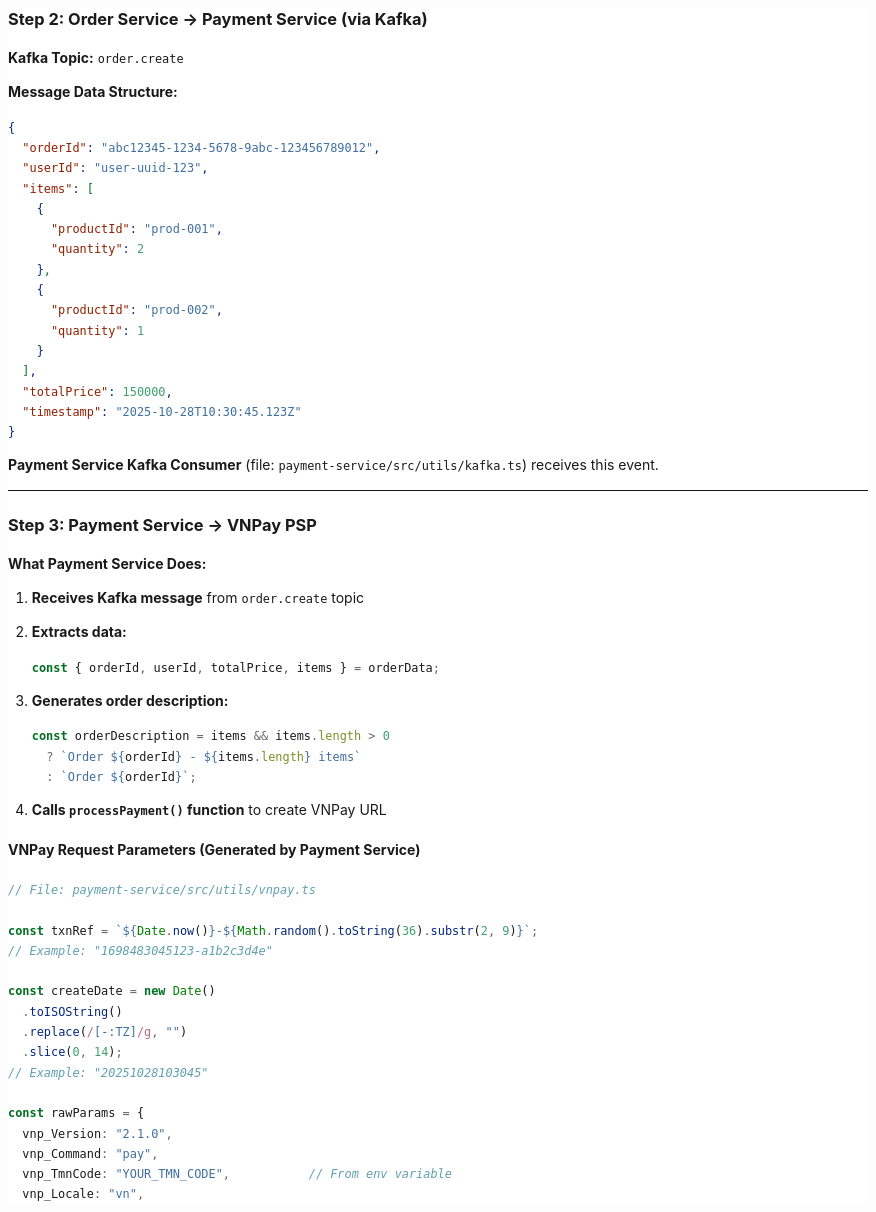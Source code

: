 ### **Step 2: Order Service → Payment Service (via Kafka)**

**Kafka Topic:** `order.create`

**Message Data Structure:**
```json
{
  "orderId": "abc12345-1234-5678-9abc-123456789012",
  "userId": "user-uuid-123",
  "items": [
    {
      "productId": "prod-001",
      "quantity": 2
    },
    {
      "productId": "prod-002", 
      "quantity": 1
    }
  ],
  "totalPrice": 150000,
  "timestamp": "2025-10-28T10:30:45.123Z"
}
```

**Payment Service Kafka Consumer** (file: `payment-service/src/utils/kafka.ts`) receives this event.

---

### **Step 3: Payment Service → VNPay PSP**

**What Payment Service Does:**

1. **Receives Kafka message** from `order.create` topic
2. **Extracts data:**
   ```typescript
   const { orderId, userId, totalPrice, items } = orderData;
   ```

3. **Generates order description:**
   ```typescript
   const orderDescription = items && items.length > 0
     ? `Order ${orderId} - ${items.length} items`
     : `Order ${orderId}`;
   ```

4. **Calls `processPayment()` function** to create VNPay URL

#### **VNPay Request Parameters** (Generated by Payment Service)

```typescript
// File: payment-service/src/utils/vnpay.ts

const txnRef = `${Date.now()}-${Math.random().toString(36).substr(2, 9)}`;
// Example: "1698483045123-a1b2c3d4e"

const createDate = new Date()
  .toISOString()
  .replace(/[-:TZ]/g, "")
  .slice(0, 14);
// Example: "20251028103045"

const rawParams = {
  vnp_Version: "2.1.0",
  vnp_Command: "pay",
  vnp_TmnCode: "YOUR_TMN_CODE",           // From env variable
  vnp_Locale: "vn",
```